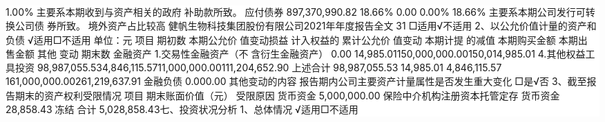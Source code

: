 1.00%
主要系本期收到与资产相关的政府
补助款所致。
应付债券
897,370,990.82
18.66%
0.00
0.00%
18.66%
主要系本期公司发行可转换公司债
券所致。
境外资产占比较高
健帆生物科技集团股份有限公司2021年年度报告全文
31
□适用√不适用
2、以公允价值计量的资产和负债
√适用□不适用
单位：元
项目
期初数
本期公允价
值变动损益
计入权益的
累计公允价
值变动
本期计提
的减值
本期购买金额
本期出
售金额
其他
变动
期末数
金融资产
1.交易性金融资产（不
含衍生金融资产）
0.00
14,985.01150,000,000.00150,014,985.01
4.其他权益工具投资
98,987,055.534,846,115.5711,000,000.00111,204,652.90
上述合计
98,987,055.53
14,985.01
4,846,115.57
161,000,000.00261,219,637.91
金融负债
0.000.00
其他变动的内容
报告期内公司主要资产计量属性是否发生重大变化
□是√否
3、截至报告期末的资产权利受限情况
项目
期末账面价值（元）
受限原因
货币资金
5,000,000.00
保险中介机构注册资本托管定存
货币资金
28,858.43
冻结
合计
5,028,858.43七、投资状况分析
1、总体情况
√适用□不适用